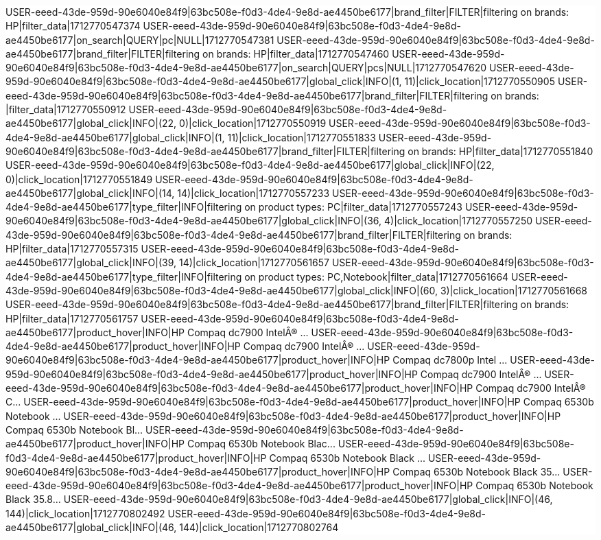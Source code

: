 USER-eeed-43de-959d-90e6040e84f9|63bc508e-f0d3-4de4-9e8d-ae4450be6177|brand_filter|FILTER|filtering on brands: HP|filter_data|1712770547374
USER-eeed-43de-959d-90e6040e84f9|63bc508e-f0d3-4de4-9e8d-ae4450be6177|on_search|QUERY|pc|NULL|1712770547381
USER-eeed-43de-959d-90e6040e84f9|63bc508e-f0d3-4de4-9e8d-ae4450be6177|brand_filter|FILTER|filtering on brands: HP|filter_data|1712770547460
USER-eeed-43de-959d-90e6040e84f9|63bc508e-f0d3-4de4-9e8d-ae4450be6177|on_search|QUERY|pcs|NULL|1712770547620
USER-eeed-43de-959d-90e6040e84f9|63bc508e-f0d3-4de4-9e8d-ae4450be6177|global_click|INFO|(1, 11)|click_location|1712770550905
USER-eeed-43de-959d-90e6040e84f9|63bc508e-f0d3-4de4-9e8d-ae4450be6177|brand_filter|FILTER|filtering on brands: |filter_data|1712770550912
USER-eeed-43de-959d-90e6040e84f9|63bc508e-f0d3-4de4-9e8d-ae4450be6177|global_click|INFO|(22, 0)|click_location|1712770550919
USER-eeed-43de-959d-90e6040e84f9|63bc508e-f0d3-4de4-9e8d-ae4450be6177|global_click|INFO|(1, 11)|click_location|1712770551833
USER-eeed-43de-959d-90e6040e84f9|63bc508e-f0d3-4de4-9e8d-ae4450be6177|brand_filter|FILTER|filtering on brands: HP|filter_data|1712770551840
USER-eeed-43de-959d-90e6040e84f9|63bc508e-f0d3-4de4-9e8d-ae4450be6177|global_click|INFO|(22, 0)|click_location|1712770551849
USER-eeed-43de-959d-90e6040e84f9|63bc508e-f0d3-4de4-9e8d-ae4450be6177|global_click|INFO|(14, 14)|click_location|1712770557233
USER-eeed-43de-959d-90e6040e84f9|63bc508e-f0d3-4de4-9e8d-ae4450be6177|type_filter|INFO|filtering on product types: PC|filter_data|1712770557243
USER-eeed-43de-959d-90e6040e84f9|63bc508e-f0d3-4de4-9e8d-ae4450be6177|global_click|INFO|(36, 4)|click_location|1712770557250
USER-eeed-43de-959d-90e6040e84f9|63bc508e-f0d3-4de4-9e8d-ae4450be6177|brand_filter|FILTER|filtering on brands: HP|filter_data|1712770557315
USER-eeed-43de-959d-90e6040e84f9|63bc508e-f0d3-4de4-9e8d-ae4450be6177|global_click|INFO|(39, 14)|click_location|1712770561657
USER-eeed-43de-959d-90e6040e84f9|63bc508e-f0d3-4de4-9e8d-ae4450be6177|type_filter|INFO|filtering on product types: PC,Notebook|filter_data|1712770561664
USER-eeed-43de-959d-90e6040e84f9|63bc508e-f0d3-4de4-9e8d-ae4450be6177|global_click|INFO|(60, 3)|click_location|1712770561668
USER-eeed-43de-959d-90e6040e84f9|63bc508e-f0d3-4de4-9e8d-ae4450be6177|brand_filter|FILTER|filtering on brands: HP|filter_data|1712770561757
USER-eeed-43de-959d-90e6040e84f9|63bc508e-f0d3-4de4-9e8d-ae4450be6177|product_hover|INFO|HP Compaq dc7900 IntelÂ® ...
USER-eeed-43de-959d-90e6040e84f9|63bc508e-f0d3-4de4-9e8d-ae4450be6177|product_hover|INFO|HP Compaq dc7900 IntelÂ® ...
USER-eeed-43de-959d-90e6040e84f9|63bc508e-f0d3-4de4-9e8d-ae4450be6177|product_hover|INFO|HP Compaq dc7800p Intel ...
USER-eeed-43de-959d-90e6040e84f9|63bc508e-f0d3-4de4-9e8d-ae4450be6177|product_hover|INFO|HP Compaq dc7900 IntelÂ® ...
USER-eeed-43de-959d-90e6040e84f9|63bc508e-f0d3-4de4-9e8d-ae4450be6177|product_hover|INFO|HP Compaq dc7900 IntelÂ® C...
USER-eeed-43de-959d-90e6040e84f9|63bc508e-f0d3-4de4-9e8d-ae4450be6177|product_hover|INFO|HP Compaq 6530b Notebook ...
USER-eeed-43de-959d-90e6040e84f9|63bc508e-f0d3-4de4-9e8d-ae4450be6177|product_hover|INFO|HP Compaq 6530b Notebook Bl...
USER-eeed-43de-959d-90e6040e84f9|63bc508e-f0d3-4de4-9e8d-ae4450be6177|product_hover|INFO|HP Compaq 6530b Notebook Blac...
USER-eeed-43de-959d-90e6040e84f9|63bc508e-f0d3-4de4-9e8d-ae4450be6177|product_hover|INFO|HP Compaq 6530b Notebook Black ...
USER-eeed-43de-959d-90e6040e84f9|63bc508e-f0d3-4de4-9e8d-ae4450be6177|product_hover|INFO|HP Compaq 6530b Notebook Black 35...
USER-eeed-43de-959d-90e6040e84f9|63bc508e-f0d3-4de4-9e8d-ae4450be6177|product_hover|INFO|HP Compaq 6530b Notebook Black 35.8...
USER-eeed-43de-959d-90e6040e84f9|63bc508e-f0d3-4de4-9e8d-ae4450be6177|global_click|INFO|(46, 144)|click_location|1712770802492
USER-eeed-43de-959d-90e6040e84f9|63bc508e-f0d3-4de4-9e8d-ae4450be6177|global_click|INFO|(46, 144)|click_location|1712770802764